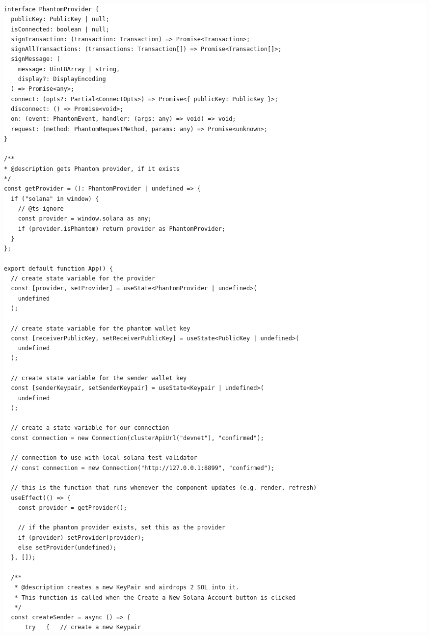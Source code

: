 ```
interface PhantomProvider {
  publicKey: PublicKey | null;
  isConnected: boolean | null;
  signTransaction: (transaction: Transaction) => Promise<Transaction>;
  signAllTransactions: (transactions: Transaction[]) => Promise<Transaction[]>;
  signMessage: (
    message: Uint8Array | string,
    display?: DisplayEncoding
  ) => Promise<any>;
  connect: (opts?: Partial<ConnectOpts>) => Promise<{ publicKey: PublicKey }>;
  disconnect: () => Promise<void>;
  on: (event: PhantomEvent, handler: (args: any) => void) => void;
  request: (method: PhantomRequestMethod, params: any) => Promise<unknown>;
}

/**
* @description gets Phantom provider, if it exists
*/
const getProvider = (): PhantomProvider | undefined => {
  if ("solana" in window) {
    // @ts-ignore
    const provider = window.solana as any;
    if (provider.isPhantom) return provider as PhantomProvider;
  }
};

export default function App() {
  // create state variable for the provider
  const [provider, setProvider] = useState<PhantomProvider | undefined>(
    undefined
  );

  // create state variable for the phantom wallet key
  const [receiverPublicKey, setReceiverPublicKey] = useState<PublicKey | undefined>(
    undefined
  );

  // create state variable for the sender wallet key
  const [senderKeypair, setSenderKeypair] = useState<Keypair | undefined>(
    undefined
  );

  // create a state variable for our connection
  const connection = new Connection(clusterApiUrl("devnet"), "confirmed");
  
  // connection to use with local solana test validator
  // const connection = new Connection("http://127.0.0.1:8899", "confirmed");

  // this is the function that runs whenever the component updates (e.g. render, refresh)
  useEffect(() => {
    const provider = getProvider();

    // if the phantom provider exists, set this as the provider
    if (provider) setProvider(provider);
    else setProvider(undefined);
  }, []);

  /**
   * @description creates a new KeyPair and airdrops 2 SOL into it.
   * This function is called when the Create a New Solana Account button is clicked
   */
  const createSender = async () => {
      try   {   // create a new Keypair
```